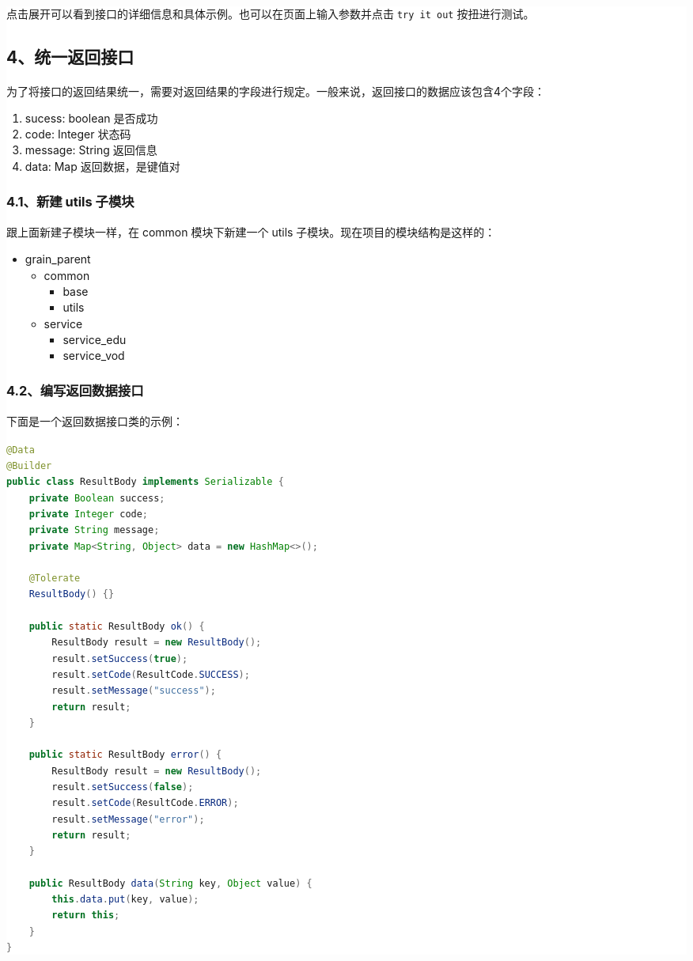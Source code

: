 点击展开可以看到接口的详细信息和具体示例。也可以在页面上输入参数并点击 `try it out` 按扭进行测试。

## 4、统一返回接口

为了将接口的返回结果统一，需要对返回结果的字段进行规定。一般来说，返回接口的数据应该包含4个字段：

1. sucess: boolean 是否成功
2. code: Integer 状态码
3. message: String 返回信息
4. data: Map 返回数据，是键值对

### 4.1、新建 utils 子模块

跟上面新建子模块一样，在 common 模块下新建一个 utils 子模块。现在项目的模块结构是这样的：

- grain_parent
  - common
    - base
    - utils
  - service
    - service_edu
    - service_vod

### 4.2、编写返回数据接口

下面是一个返回数据接口类的示例：

```java
@Data
@Builder
public class ResultBody implements Serializable {
    private Boolean success;
    private Integer code;
    private String message;
    private Map<String, Object> data = new HashMap<>();

    @Tolerate
    ResultBody() {}

    public static ResultBody ok() {
        ResultBody result = new ResultBody();
        result.setSuccess(true);
        result.setCode(ResultCode.SUCCESS);
        result.setMessage("success");
        return result;
    }

    public static ResultBody error() {
        ResultBody result = new ResultBody();
        result.setSuccess(false);
        result.setCode(ResultCode.ERROR);
        result.setMessage("error");
        return result;
    }

    public ResultBody data(String key, Object value) {
        this.data.put(key, value);
        return this;
    }
}
```
